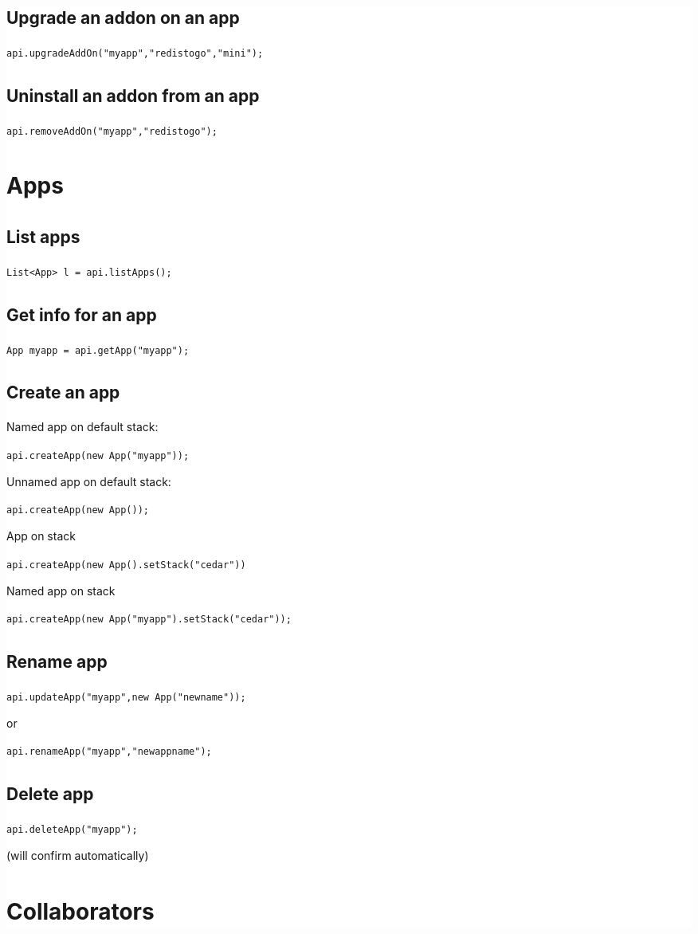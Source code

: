 ## Upgrade an addon on an app

    api.upgradeAddOn("myapp","redistogo","mini");

## Uninstall an addon from an app

    api.removeAddOn("myapp","redistogo");

# Apps

## List apps

    List<App> l = api.listApps();

## Get info for an app

    App myapp = api.getApp("myapp");
    
## Create an app

Named app on default stack:

    api.createApp(new App("myapp"));
    
Unnamed app on default stack:

    api.createApp(new App());

App on stack

    api.createApp(new App().setStack("cedar"))

Named app on stack

    api.createApp(new App("myapp").setStack("cedar"));

## Rename app

    api.updateApp("myapp",new App("newname"));

or

    api.renameApp("myapp","newappname");
    
## Delete app

    api.deleteApp("myapp");

(will confirm automatically)

# Collaborators
